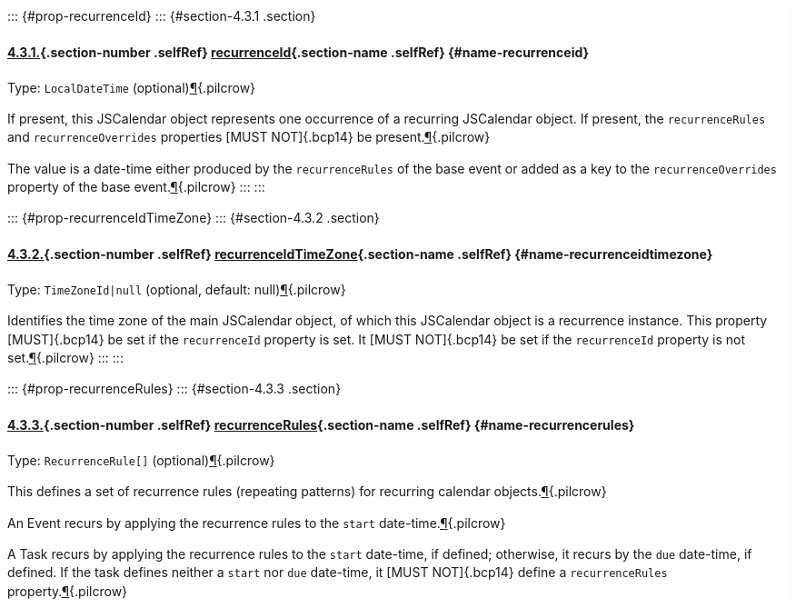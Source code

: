 ::: {#prop-recurrenceId}
::: {#section-4.3.1 .section}
#### [4.3.1.](#section-4.3.1){.section-number .selfRef} [recurrenceId](#name-recurrenceid){.section-name .selfRef} {#name-recurrenceid}

Type: `LocalDateTime` (optional)[¶](#section-4.3.1-1){.pilcrow}

If present, this JSCalendar object represents one occurrence of a
recurring JSCalendar object. If present, the `recurrenceRules` and
`recurrenceOverrides` properties [MUST NOT]{.bcp14} be
present.[¶](#section-4.3.1-2){.pilcrow}

The value is a date-time either produced by the `recurrenceRules` of the
base event or added as a key to the `recurrenceOverrides` property of
the base event.[¶](#section-4.3.1-3){.pilcrow}
:::
:::

::: {#prop-recurrenceIdTimeZone}
::: {#section-4.3.2 .section}
#### [4.3.2.](#section-4.3.2){.section-number .selfRef} [recurrenceIdTimeZone](#name-recurrenceidtimezone){.section-name .selfRef} {#name-recurrenceidtimezone}

Type: `TimeZoneId|null` (optional, default:
null)[¶](#section-4.3.2-1){.pilcrow}

Identifies the time zone of the main JSCalendar object, of which this
JSCalendar object is a recurrence instance. This property [MUST]{.bcp14}
be set if the `recurrenceId` property is set. It [MUST NOT]{.bcp14} be
set if the `recurrenceId` property is not
set.[¶](#section-4.3.2-2){.pilcrow}
:::
:::

::: {#prop-recurrenceRules}
::: {#section-4.3.3 .section}
#### [4.3.3.](#section-4.3.3){.section-number .selfRef} [recurrenceRules](#name-recurrencerules){.section-name .selfRef} {#name-recurrencerules}

Type: `RecurrenceRule[]` (optional)[¶](#section-4.3.3-1){.pilcrow}

This defines a set of recurrence rules (repeating patterns) for
recurring calendar objects.[¶](#section-4.3.3-2){.pilcrow}

An Event recurs by applying the recurrence rules to the `start`
date-time.[¶](#section-4.3.3-3){.pilcrow}

A Task recurs by applying the recurrence rules to the `start` date-time,
if defined; otherwise, it recurs by the `due` date-time, if defined. If
the task defines neither a `start` nor `due` date-time, it [MUST
NOT]{.bcp14} define a `recurrenceRules`
property.[¶](#section-4.3.3-4){.pilcrow}

